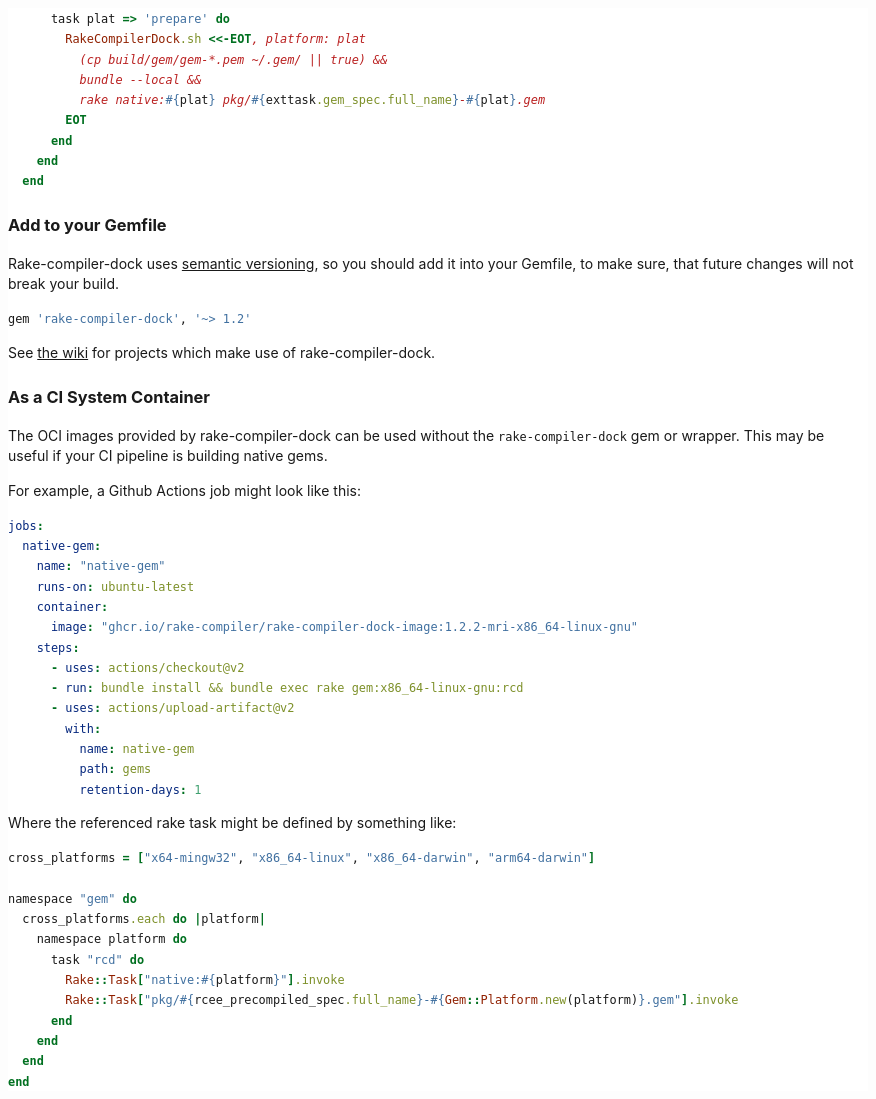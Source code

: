 ```ruby
      task plat => 'prepare' do
        RakeCompilerDock.sh <<-EOT, platform: plat
          (cp build/gem/gem-*.pem ~/.gem/ || true) &&
          bundle --local &&
          rake native:#{plat} pkg/#{exttask.gem_spec.full_name}-#{plat}.gem
        EOT
      end
    end
  end
```

### Add to your Gemfile

Rake-compiler-dock uses [semantic versioning](http://semver.org/), so you should add it into your Gemfile, to make sure, that future changes will not break your build.

```ruby
gem 'rake-compiler-dock', '~> 1.2'
```

See [the wiki](https://github.com/rake-compiler/rake-compiler-dock/wiki/Projects-using-rake-compiler-dock) for projects which make use of rake-compiler-dock.

### As a CI System Container

The OCI images provided by rake-compiler-dock can be used without the `rake-compiler-dock` gem or wrapper. This may be useful if your CI pipeline is building native gems.

For example, a Github Actions job might look like this:

``` yaml
jobs:
  native-gem:
    name: "native-gem"
    runs-on: ubuntu-latest
    container:
      image: "ghcr.io/rake-compiler/rake-compiler-dock-image:1.2.2-mri-x86_64-linux-gnu"
    steps:
      - uses: actions/checkout@v2
      - run: bundle install && bundle exec rake gem:x86_64-linux-gnu:rcd
      - uses: actions/upload-artifact@v2
        with:
          name: native-gem
          path: gems
          retention-days: 1
```

Where the referenced rake task might be defined by something like:

``` ruby
cross_platforms = ["x64-mingw32", "x86_64-linux", "x86_64-darwin", "arm64-darwin"]

namespace "gem" do
  cross_platforms.each do |platform|
    namespace platform do
      task "rcd" do
        Rake::Task["native:#{platform}"].invoke
        Rake::Task["pkg/#{rcee_precompiled_spec.full_name}-#{Gem::Platform.new(platform)}.gem"].invoke
      end
    end
  end
end

```
